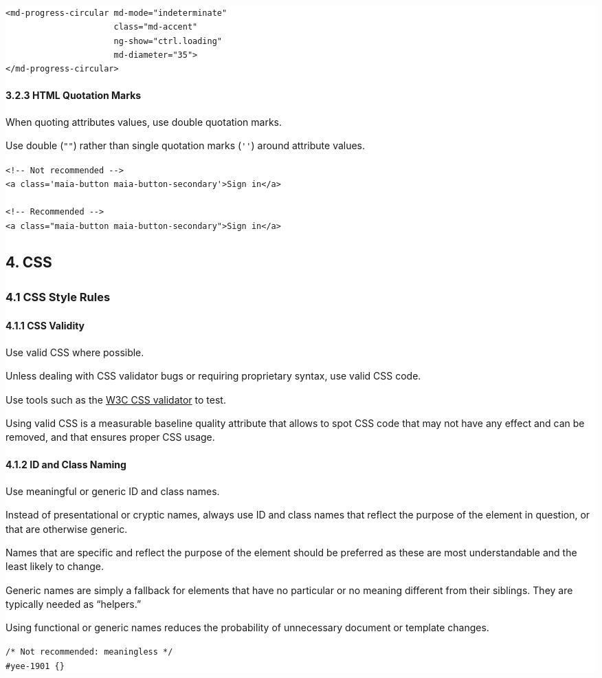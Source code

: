     <md-progress-circular md-mode="indeterminate"
                          class="md-accent"
                          ng-show="ctrl.loading"
                          md-diameter="35">
    </md-progress-circular>

#### 3.2.3 HTML Quotation Marks

When quoting attributes values, use double quotation marks.

Use double (`""`) rather than single quotation marks (`''`) around
attribute values.

    <!-- Not recommended -->
    <a class='maia-button maia-button-secondary'>Sign in</a>

    <!-- Recommended -->
    <a class="maia-button maia-button-secondary">Sign in</a>

## 4. CSS

### 4.1 CSS Style Rules

#### 4.1.1 CSS Validity

Use valid CSS where possible.

Unless dealing with CSS validator bugs or requiring proprietary syntax,
use valid CSS code.

Use tools such as the [W3C CSS
validator](https://jigsaw.w3.org/css-validator/) to test.

Using valid CSS is a measurable baseline quality attribute that allows
to spot CSS code that may not have any effect and can be removed, and
that ensures proper CSS usage.

#### 4.1.2 ID and Class Naming

Use meaningful or generic ID and class names.

Instead of presentational or cryptic names, always use ID and class
names that reflect the purpose of the element in question, or that are
otherwise generic.

Names that are specific and reflect the purpose of the element should be
preferred as these are most understandable and the least likely to
change.

Generic names are simply a fallback for elements that have no particular
or no meaning different from their siblings. They are typically needed
as “helpers.”

Using functional or generic names reduces the probability of unnecessary
document or template changes.

    /* Not recommended: meaningless */
    #yee-1901 {}
